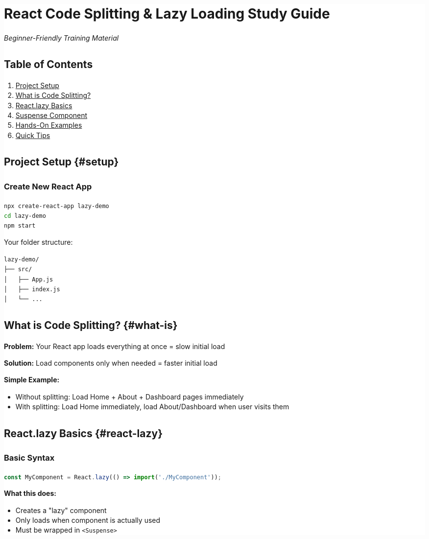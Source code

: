 # React Code Splitting & Lazy Loading Study Guide
*Beginner-Friendly Training Material*

## Table of Contents
1. [Project Setup](#setup)
2. [What is Code Splitting?](#what-is)
3. [React.lazy Basics](#react-lazy)
4. [Suspense Component](#suspense)
5. [Hands-On Examples](#examples)
6. [Quick Tips](#tips)

## Project Setup {#setup}

### Create New React App
```bash
npx create-react-app lazy-demo
cd lazy-demo
npm start
```

Your folder structure:
```
lazy-demo/
├── src/
│   ├── App.js
│   ├── index.js
│   └── ...
```

## What is Code Splitting? {#what-is}

**Problem:** Your React app loads everything at once = slow initial load

**Solution:** Load components only when needed = faster initial load

**Simple Example:**
- Without splitting: Load Home + About + Dashboard pages immediately
- With splitting: Load Home immediately, load About/Dashboard when user visits them

## React.lazy Basics {#react-lazy}

### Basic Syntax
```javascript
const MyComponent = React.lazy(() => import('./MyComponent'));
```

**What this does:**
- Creates a "lazy" component
- Only loads when component is actually used
- Must be wrapped in `<Suspense>`

